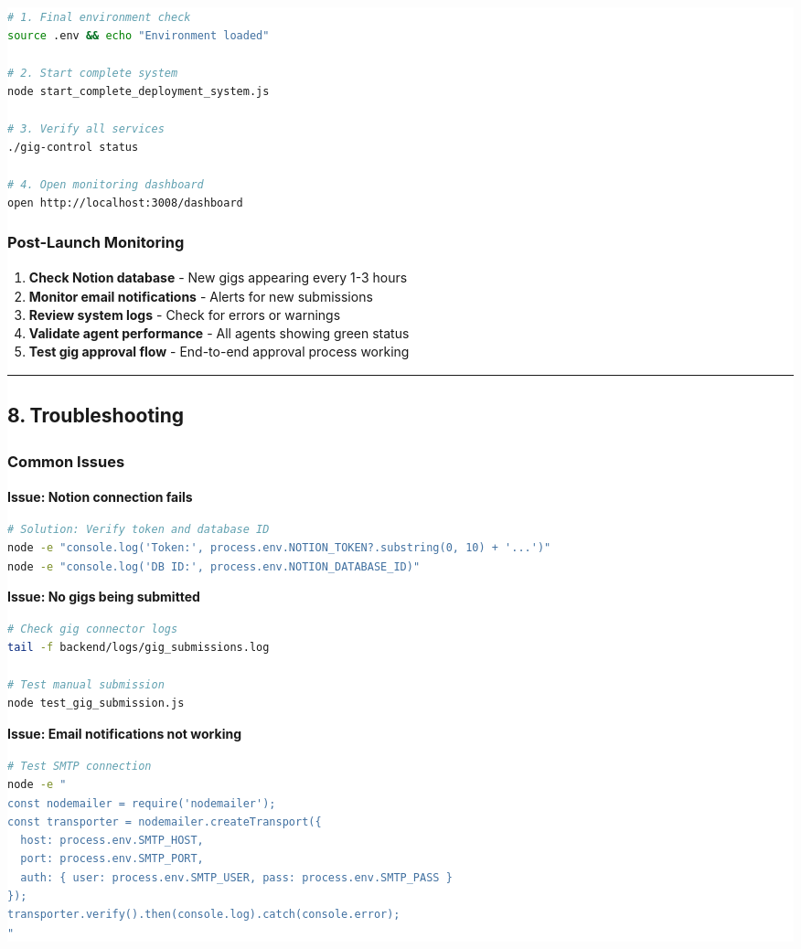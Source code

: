 ```bash
# 1. Final environment check
source .env && echo "Environment loaded"

# 2. Start complete system
node start_complete_deployment_system.js

# 3. Verify all services
./gig-control status

# 4. Open monitoring dashboard
open http://localhost:3008/dashboard
```

### Post-Launch Monitoring

1. **Check Notion database** - New gigs appearing every 1-3 hours
2. **Monitor email notifications** - Alerts for new submissions
3. **Review system logs** - Check for errors or warnings
4. **Validate agent performance** - All agents showing green status
5. **Test gig approval flow** - End-to-end approval process working

---

## 8. Troubleshooting

### Common Issues

**Issue: Notion connection fails**
```bash
# Solution: Verify token and database ID
node -e "console.log('Token:', process.env.NOTION_TOKEN?.substring(0, 10) + '...')"
node -e "console.log('DB ID:', process.env.NOTION_DATABASE_ID)"
```

**Issue: No gigs being submitted**
```bash
# Check gig connector logs
tail -f backend/logs/gig_submissions.log

# Test manual submission
node test_gig_submission.js
```

**Issue: Email notifications not working**
```bash
# Test SMTP connection
node -e "
const nodemailer = require('nodemailer');
const transporter = nodemailer.createTransport({
  host: process.env.SMTP_HOST,
  port: process.env.SMTP_PORT,
  auth: { user: process.env.SMTP_USER, pass: process.env.SMTP_PASS }
});
transporter.verify().then(console.log).catch(console.error);
"
```
